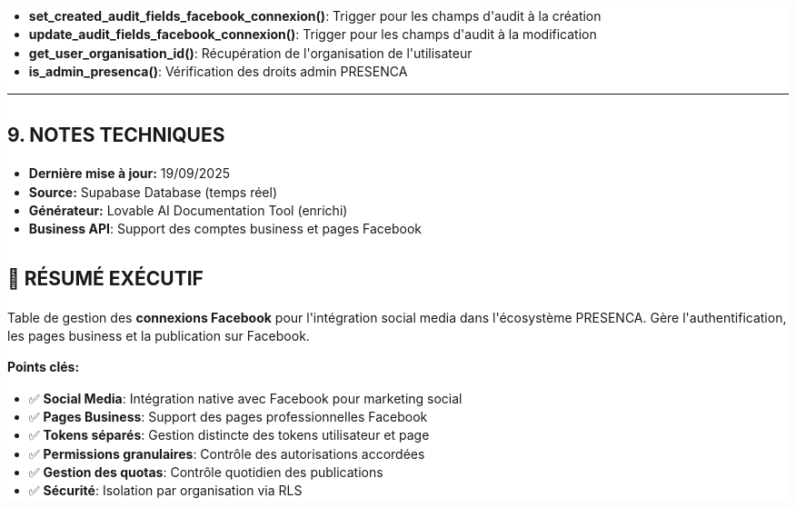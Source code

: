 - **set_created_audit_fields_facebook_connexion()**: Trigger pour les champs d'audit à la création
- **update_audit_fields_facebook_connexion()**: Trigger pour les champs d'audit à la modification
- **get_user_organisation_id()**: Récupération de l'organisation de l'utilisateur
- **is_admin_presenca()**: Vérification des droits admin PRESENCA

---

## 9. NOTES TECHNIQUES
- **Dernière mise à jour:** 19/09/2025
- **Source:** Supabase Database (temps réel)
- **Générateur:** Lovable AI Documentation Tool (enrichi)
- **Business API**: Support des comptes business et pages Facebook

## 🎯 RÉSUMÉ EXÉCUTIF
Table de gestion des **connexions Facebook** pour l'intégration social media dans l'écosystème PRESENCA. Gère l'authentification, les pages business et la publication sur Facebook.

**Points clés:**
- ✅ **Social Media**: Intégration native avec Facebook pour marketing social
- ✅ **Pages Business**: Support des pages professionnelles Facebook
- ✅ **Tokens séparés**: Gestion distincte des tokens utilisateur et page
- ✅ **Permissions granulaires**: Contrôle des autorisations accordées
- ✅ **Gestion des quotas**: Contrôle quotidien des publications
- ✅ **Sécurité**: Isolation par organisation via RLS